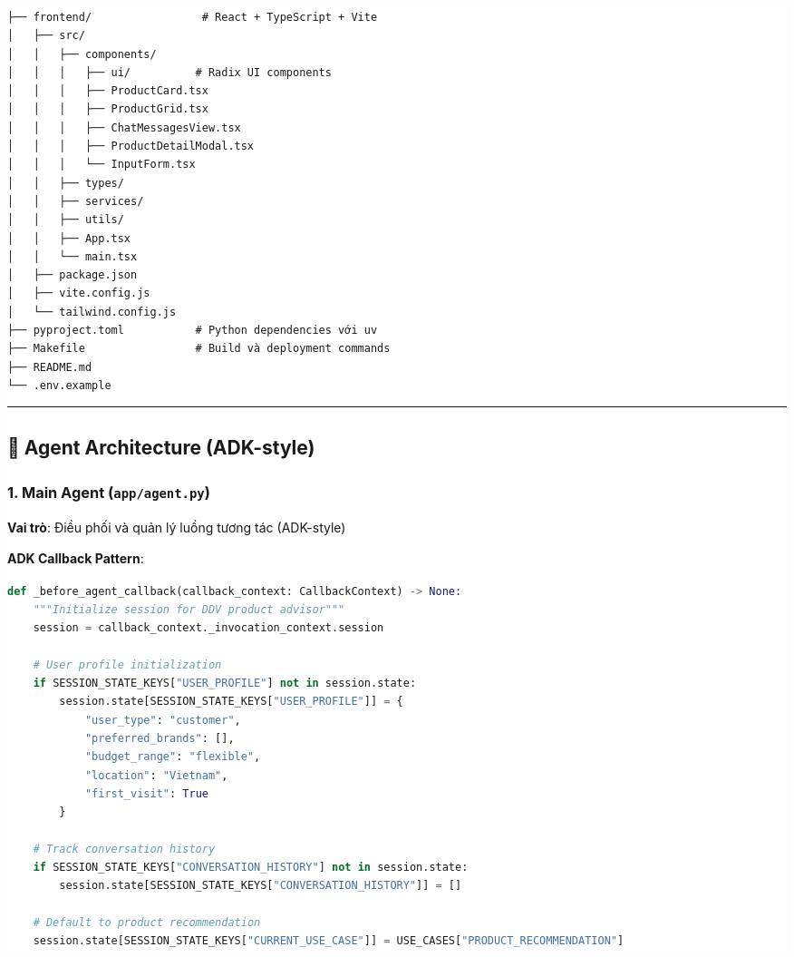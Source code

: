 ```
├── frontend/                 # React + TypeScript + Vite
│   ├── src/
│   │   ├── components/
│   │   │   ├── ui/          # Radix UI components
│   │   │   ├── ProductCard.tsx
│   │   │   ├── ProductGrid.tsx
│   │   │   ├── ChatMessagesView.tsx
│   │   │   ├── ProductDetailModal.tsx
│   │   │   └── InputForm.tsx
│   │   ├── types/
│   │   ├── services/
│   │   ├── utils/
│   │   ├── App.tsx
│   │   └── main.tsx
│   ├── package.json
│   ├── vite.config.js
│   └── tailwind.config.js
├── pyproject.toml           # Python dependencies với uv
├── Makefile                 # Build và deployment commands
├── README.md
└── .env.example
```

---

## 🤖 Agent Architecture (ADK-style)

### 1. **Main Agent (`app/agent.py`)**
**Vai trò**: Điều phối và quản lý luồng tương tác (ADK-style)

**ADK Callback Pattern**:
```python
def _before_agent_callback(callback_context: CallbackContext) -> None:
    """Initialize session for DDV product advisor"""
    session = callback_context._invocation_context.session
    
    # User profile initialization
    if SESSION_STATE_KEYS["USER_PROFILE"] not in session.state:
        session.state[SESSION_STATE_KEYS["USER_PROFILE"]] = {
            "user_type": "customer",
            "preferred_brands": [],
            "budget_range": "flexible",
            "location": "Vietnam",
            "first_visit": True
        }
    
    # Track conversation history
    if SESSION_STATE_KEYS["CONVERSATION_HISTORY"] not in session.state:
        session.state[SESSION_STATE_KEYS["CONVERSATION_HISTORY"]] = []
    
    # Default to product recommendation
    session.state[SESSION_STATE_KEYS["CURRENT_USE_CASE"]] = USE_CASES["PRODUCT_RECOMMENDATION"]
```
